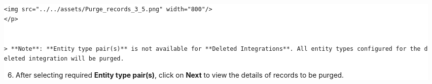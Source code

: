     <img src="../../assets/Purge_records_3_5.png" width="800"/>
    </p>


    > **Note**: **Entity type pair(s)** is not available for **Deleted Integrations**. All entity types configured for the deleted integration will be purged.
6. After selecting required **Entity type pair(s)**, click on **Next** to view the details of records to be purged.
   
  <p align="center">
